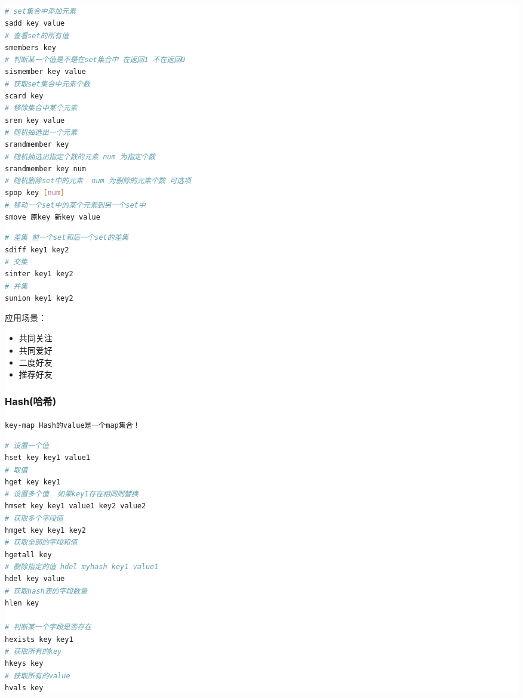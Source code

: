 ```bash
# set集合中添加元素
sadd key value
# 查看set的所有值
smembers key
# 判断某一个值是不是在set集合中 在返回1 不在返回0
sismember key value
# 获取set集合中元素个数
scard key
# 移除集合中某个元素
srem key value
# 随机抽选出一个元素
srandmember key
# 随机抽选出指定个数的元素 num 为指定个数
srandmember key num
# 随机删除set中的元素  num 为删除的元素个数 可选项
spop key [num]
# 移动一个set中的某个元素到另一个set中
smove 原key 新key value
```

```bash
# 差集 前一个set和后一个set的差集
sdiff key1 key2
# 交集
sinter key1 key2 
# 并集
sunion key1 key2
```

应用场景：

- 共同关注
- 共同爱好
- 二度好友
- 推荐好友

### Hash(哈希)

`key-map Hash的value是一个map集合！`

```bash
# 设置一个值
hset key key1 value1
# 取值
hget key key1
# 设置多个值  如果key1存在相同则替换
hmset key key1 value1 key2 value2
# 获取多个字段值
hmget key key1 key2
# 获取全部的字段和值
hgetall key
# 删除指定的值 hdel myhash key1 value1
hdel key value
# 获取hash表的字段数量
hlen key

# 判断某一个字段是否存在
hexists key key1
# 获取所有的key
hkeys key
# 获取所有的value
hvals key
```
